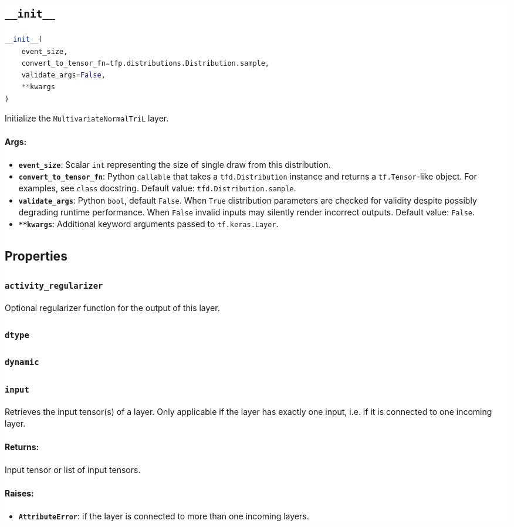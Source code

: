 <h2 id="__init__"><code>__init__</code></h2>

``` python
__init__(
    event_size,
    convert_to_tensor_fn=tfp.distributions.Distribution.sample,
    validate_args=False,
    **kwargs
)
```

Initialize the `MultivariateNormalTriL` layer.

#### Args:

* <b>`event_size`</b>: Scalar `int` representing the size of single draw from this
  distribution.
* <b>`convert_to_tensor_fn`</b>: Python `callable` that takes a `tfd.Distribution`
  instance and returns a `tf.Tensor`-like object. For examples, see
  `class` docstring.
  Default value: `tfd.Distribution.sample`.
* <b>`validate_args`</b>: Python `bool`, default `False`. When `True` distribution
  parameters are checked for validity despite possibly degrading runtime
  performance. When `False` invalid inputs may silently render incorrect
  outputs.
  Default value: `False`.
* <b>`**kwargs`</b>: Additional keyword arguments passed to `tf.keras.Layer`.



## Properties

<h3 id="activity_regularizer"><code>activity_regularizer</code></h3>

Optional regularizer function for the output of this layer.

<h3 id="dtype"><code>dtype</code></h3>



<h3 id="dynamic"><code>dynamic</code></h3>



<h3 id="input"><code>input</code></h3>

Retrieves the input tensor(s) of a layer.
Only applicable if the layer has exactly one input,
i.e. if it is connected to one incoming layer.

#### Returns:
Input tensor or list of input tensors.



#### Raises:

* <b>`AttributeError`</b>: if the layer is connected to
more than one incoming layers.
